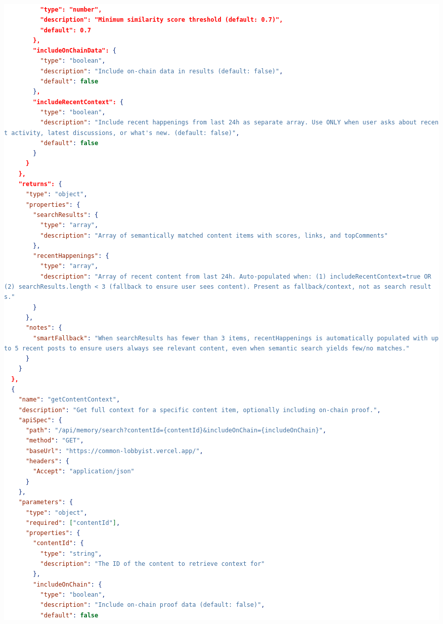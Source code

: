 ```json
          "type": "number",
          "description": "Minimum similarity score threshold (default: 0.7)",
          "default": 0.7
        },
        "includeOnChainData": {
          "type": "boolean",
          "description": "Include on-chain data in results (default: false)",
          "default": false
        },
        "includeRecentContext": {
          "type": "boolean",
          "description": "Include recent happenings from last 24h as separate array. Use ONLY when user asks about recent activity, latest discussions, or what's new. (default: false)",
          "default": false
        }
      }
    },
    "returns": {
      "type": "object",
      "properties": {
        "searchResults": {
          "type": "array",
          "description": "Array of semantically matched content items with scores, links, and topComments"
        },
        "recentHappenings": {
          "type": "array",
          "description": "Array of recent content from last 24h. Auto-populated when: (1) includeRecentContext=true OR (2) searchResults.length < 3 (fallback to ensure user sees content). Present as fallback/context, not as search results."
        }
      },
      "notes": {
        "smartFallback": "When searchResults has fewer than 3 items, recentHappenings is automatically populated with up to 5 recent posts to ensure users always see relevant content, even when semantic search yields few/no matches."
      }
    }
  },
  {
    "name": "getContentContext",
    "description": "Get full context for a specific content item, optionally including on-chain proof.",
    "apiSpec": {
      "path": "/api/memory/search?contentId={contentId}&includeOnChain={includeOnChain}",
      "method": "GET",
      "baseUrl": "https://common-lobbyist.vercel.app/",
      "headers": {
        "Accept": "application/json"
      }
    },
    "parameters": {
      "type": "object",
      "required": ["contentId"],
      "properties": {
        "contentId": {
          "type": "string",
          "description": "The ID of the content to retrieve context for"
        },
        "includeOnChain": {
          "type": "boolean",
          "description": "Include on-chain proof data (default: false)",
          "default": false
```